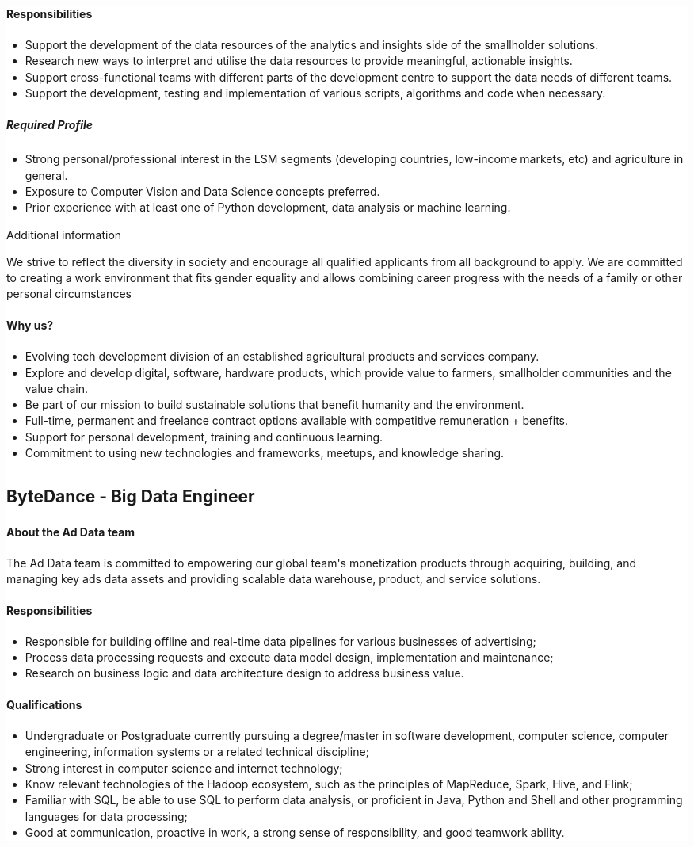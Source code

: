 
#### Responsibilities
- Support the development of the data resources of the analytics and insights side of the smallholder solutions.
- Research new ways to interpret and utilise the data resources to provide meaningful, actionable insights.
- Support cross-functional teams with different parts of the development centre to support the data needs of different teams.
- Support the development, testing and implementation of various scripts, algorithms and code when necessary.
##### Required Profile

- Strong personal/professional interest in the LSM segments (developing countries, low-income markets, etc) and agriculture in general.
- Exposure to Computer Vision and Data Science concepts preferred.
- Prior experience with at least one of Python development, data analysis or machine learning.

Additional information

We strive to reflect the diversity in society and encourage all qualified applicants from all background to apply. We are committed to creating a work environment that fits gender equality and allows combining career progress with the needs of a family or other personal circumstances

#### Why us?
- Evolving tech development division of an established agricultural products and services company.
- Explore and develop digital, software, hardware products, which provide value to farmers, smallholder communities and the value chain.
- Be part of our mission to build sustainable solutions that benefit humanity and the environment.
- Full-time, permanent and freelance contract options available with competitive remuneration + benefits.
- Support for personal development, training and continuous learning.
- Commitment to using new technologies and frameworks, meetups, and knowledge sharing.

## ByteDance - Big Data Engineer
#### About the Ad Data team
The Ad Data team is committed to empowering our global team's monetization products through acquiring, building, and managing key ads data assets and providing scalable data warehouse, product, and service solutions.
#### Responsibilities

- Responsible for building offline and real-time data pipelines for various businesses of advertising;
- Process data processing requests and execute data model design, implementation and maintenance;
- Research on business logic and data architecture design to address business value.

#### Qualifications

- Undergraduate or Postgraduate currently pursuing a degree/master in software development, computer science, computer engineering, information systems or a related technical discipline;
- Strong interest in computer science and internet technology;
- Know relevant technologies of the Hadoop ecosystem, such as the principles of MapReduce, Spark, Hive, and Flink;
- Familiar with SQL, be able to use SQL to perform data analysis, or proficient in Java, Python and Shell and other programming languages for data processing;
- Good at communication, proactive in work, a strong sense of responsibility, and good teamwork ability.
